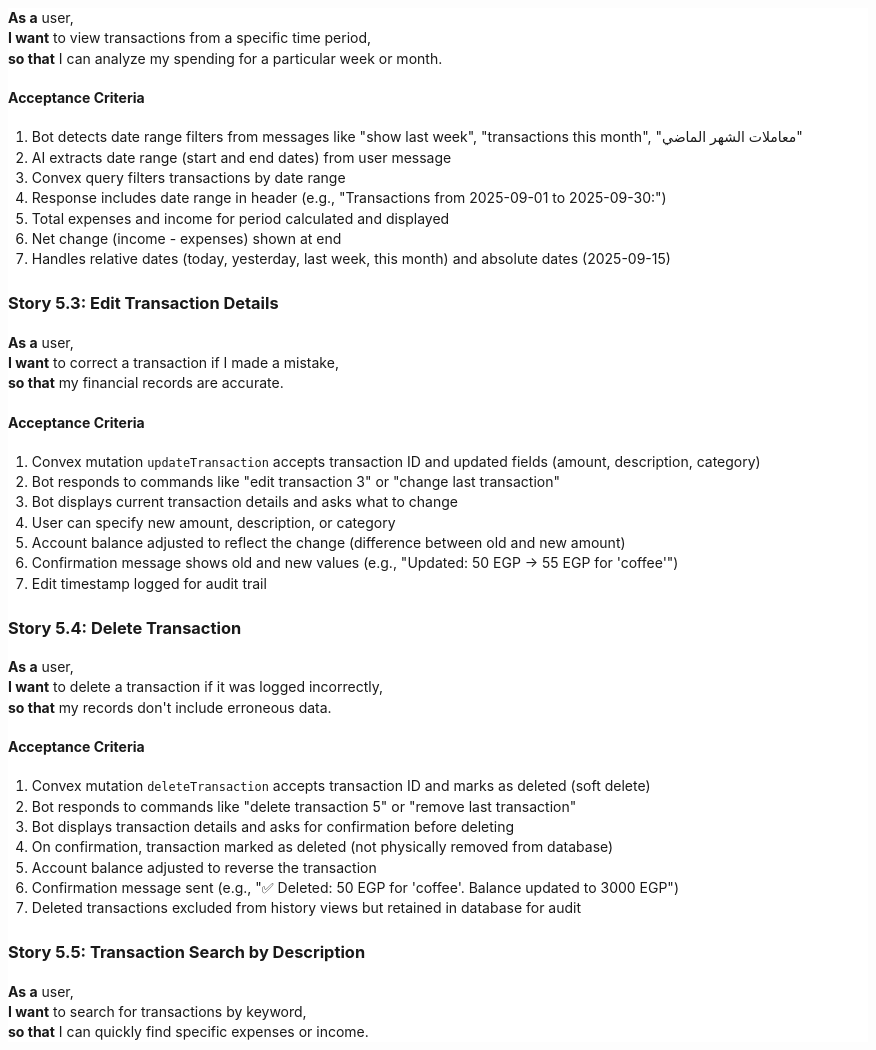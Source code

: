 **As a** user,  
**I want** to view transactions from a specific time period,  
**so that** I can analyze my spending for a particular week or month.

#### Acceptance Criteria

1. Bot detects date range filters from messages like "show last week", "transactions this month", "معاملات الشهر الماضي"
2. AI extracts date range (start and end dates) from user message
3. Convex query filters transactions by date range
4. Response includes date range in header (e.g., "Transactions from 2025-09-01 to 2025-09-30:")
5. Total expenses and income for period calculated and displayed
6. Net change (income - expenses) shown at end
7. Handles relative dates (today, yesterday, last week, this month) and absolute dates (2025-09-15)

### Story 5.3: Edit Transaction Details

**As a** user,  
**I want** to correct a transaction if I made a mistake,  
**so that** my financial records are accurate.

#### Acceptance Criteria

1. Convex mutation `updateTransaction` accepts transaction ID and updated fields (amount, description, category)
2. Bot responds to commands like "edit transaction 3" or "change last transaction"
3. Bot displays current transaction details and asks what to change
4. User can specify new amount, description, or category
5. Account balance adjusted to reflect the change (difference between old and new amount)
6. Confirmation message shows old and new values (e.g., "Updated: 50 EGP → 55 EGP for 'coffee'")
7. Edit timestamp logged for audit trail

### Story 5.4: Delete Transaction

**As a** user,  
**I want** to delete a transaction if it was logged incorrectly,  
**so that** my records don't include erroneous data.

#### Acceptance Criteria

1. Convex mutation `deleteTransaction` accepts transaction ID and marks as deleted (soft delete)
2. Bot responds to commands like "delete transaction 5" or "remove last transaction"
3. Bot displays transaction details and asks for confirmation before deleting
4. On confirmation, transaction marked as deleted (not physically removed from database)
5. Account balance adjusted to reverse the transaction
6. Confirmation message sent (e.g., "✅ Deleted: 50 EGP for 'coffee'. Balance updated to 3000 EGP")
7. Deleted transactions excluded from history views but retained in database for audit

### Story 5.5: Transaction Search by Description

**As a** user,  
**I want** to search for transactions by keyword,  
**so that** I can quickly find specific expenses or income.
